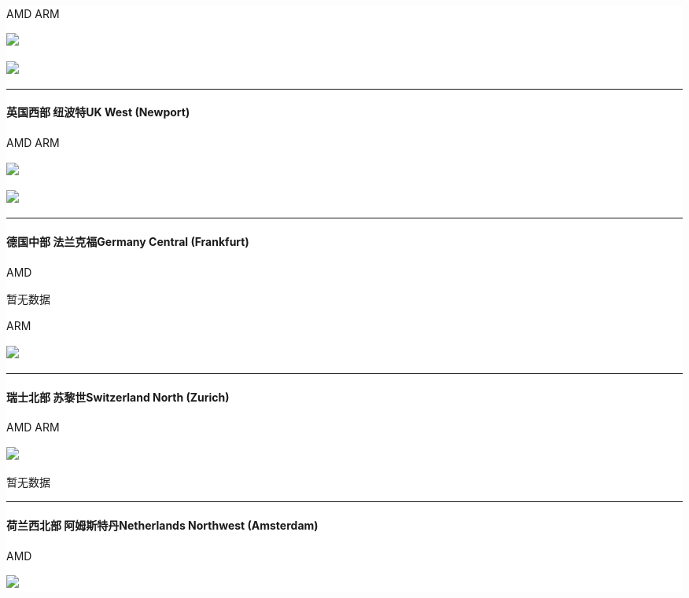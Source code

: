 AMD  ARM

![](https://blog.xkind.tk/images/banner/Oracle/23.png)

![](https://blog.xkind.tk/images/banner/Oracle/24.png)

***

#### 英国西部 纽波特UK West (Newport) <a href="ying-guo-xi-bu-niu-bo-te-ukwestnewport" id="ying-guo-xi-bu-niu-bo-te-ukwestnewport"></a>

AMD  ARM

![](https://blog.xkind.tk/images/banner/Oracle/25.png)

![](https://blog.xkind.tk/images/banner/Oracle/26.png)

***

#### 德国中部 法兰克福Germany Central (Frankfurt) <a href="de-guo-zhong-bu-fa-lan-ke-fu-germanycentralfrankfurt" id="de-guo-zhong-bu-fa-lan-ke-fu-germanycentralfrankfurt"></a>

AMD

暂无数据

ARM

![](https://blog.xkind.tk/images/banner/Oracle/28.png)

***

#### 瑞士北部 苏黎世Switzerland North (Zurich) <a href="rui-shi-bei-bu-su-li-shi-switzerlandnorthzurich" id="rui-shi-bei-bu-su-li-shi-switzerlandnorthzurich"></a>

AMD  ARM

![](https://blog.xkind.tk/images/banner/Oracle/29.png)

暂无数据

***

#### 荷兰西北部 阿姆斯特丹Netherlands Northwest (Amsterdam) <a href="he-lan-xi-bei-bu-emu-si-te-dan-netherlandsnorthwestamsterdam" id="he-lan-xi-bei-bu-emu-si-te-dan-netherlandsnorthwestamsterdam"></a>

AMD

![](https://blog.xkind.tk/images/banner/Oracle/49.png)
